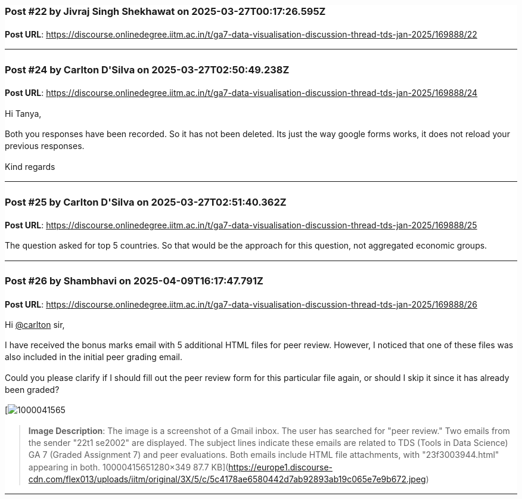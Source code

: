 
### Post #22 by Jivraj Singh Shekhawat on 2025-03-27T00:17:26.595Z
**Post URL**: https://discourse.onlinedegree.iitm.ac.in/t/ga7-data-visualisation-discussion-thread-tds-jan-2025/169888/22

---

### Post #24 by Carlton D'Silva on 2025-03-27T02:50:49.238Z
**Post URL**: https://discourse.onlinedegree.iitm.ac.in/t/ga7-data-visualisation-discussion-thread-tds-jan-2025/169888/24

Hi Tanya,

Both you responses have been recorded. So it has not been deleted. Its just the way google forms works, it does not reload your previous responses.

Kind regards

---

### Post #25 by Carlton D'Silva on 2025-03-27T02:51:40.362Z
**Post URL**: https://discourse.onlinedegree.iitm.ac.in/t/ga7-data-visualisation-discussion-thread-tds-jan-2025/169888/25

The question asked for top 5 countries. So that would be the approach for this question, not aggregated economic groups.

---

### Post #26 by Shambhavi  on 2025-04-09T16:17:47.791Z
**Post URL**: https://discourse.onlinedegree.iitm.ac.in/t/ga7-data-visualisation-discussion-thread-tds-jan-2025/169888/26

Hi
[@carlton](/u/carlton)
 sir,

I have received the bonus marks email with 5 additional HTML files for peer review. However, I noticed that one of these files was also included in the initial peer grading email.

Could you please clarify if I should fill out the peer review form for this particular file again, or should I skip it since it has already been graded?

[![1000041565](https://europe1.discourse-cdn.com/flex013/uploads/iitm/optimized/3X/5/c/5c4178ae6580442d7ab92893ab19c065e7e9b672_2_690x188.jpeg)

> **Image Description**: The image is a screenshot of a Gmail inbox. The user has searched for "peer review." Two emails from the sender "22t1 se2002" are displayed. The subject lines indicate these emails are related to TDS (Tools in Data Science) GA 7 (Graded Assignment 7) and peer evaluations. Both emails include HTML file attachments, with "23f3003944.html" appearing in both.
10000415651280×349 87.7 KB](https://europe1.discourse-cdn.com/flex013/uploads/iitm/original/3X/5/c/5c4178ae6580442d7ab92893ab19c065e7e9b672.jpeg)

---

